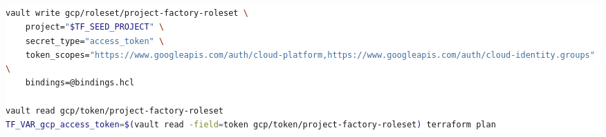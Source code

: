 ```sh
vault write gcp/roleset/project-factory-roleset \
    project="$TF_SEED_PROJECT" \
    secret_type="access_token" \
    token_scopes="https://www.googleapis.com/auth/cloud-platform,https://www.googleapis.com/auth/cloud-identity.groups" \
    bindings=@bindings.hcl

vault read gcp/token/project-factory-roleset
TF_VAR_gcp_access_token=$(vault read -field=token gcp/token/project-factory-roleset) terraform plan
```